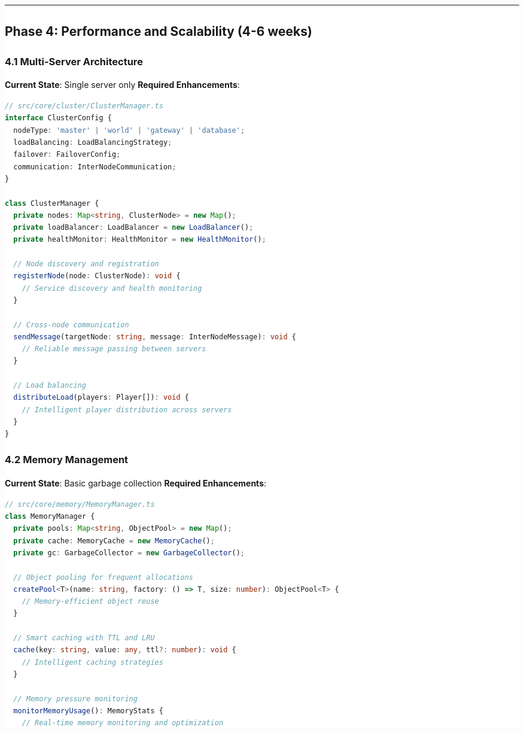 
---

## Phase 4: Performance and Scalability (4-6 weeks)

### 4.1 Multi-Server Architecture

**Current State**: Single server only
**Required Enhancements**:

```typescript
// src/core/cluster/ClusterManager.ts
interface ClusterConfig {
  nodeType: 'master' | 'world' | 'gateway' | 'database';
  loadBalancing: LoadBalancingStrategy;
  failover: FailoverConfig;
  communication: InterNodeCommunication;
}

class ClusterManager {
  private nodes: Map<string, ClusterNode> = new Map();
  private loadBalancer: LoadBalancer = new LoadBalancer();
  private healthMonitor: HealthMonitor = new HealthMonitor();
  
  // Node discovery and registration
  registerNode(node: ClusterNode): void {
    // Service discovery and health monitoring
  }
  
  // Cross-node communication
  sendMessage(targetNode: string, message: InterNodeMessage): void {
    // Reliable message passing between servers
  }
  
  // Load balancing
  distributeLoad(players: Player[]): void {
    // Intelligent player distribution across servers
  }
}
```

### 4.2 Memory Management

**Current State**: Basic garbage collection
**Required Enhancements**:

```typescript
// src/core/memory/MemoryManager.ts
class MemoryManager {
  private pools: Map<string, ObjectPool> = new Map();
  private cache: MemoryCache = new MemoryCache();
  private gc: GarbageCollector = new GarbageCollector();
  
  // Object pooling for frequent allocations
  createPool<T>(name: string, factory: () => T, size: number): ObjectPool<T> {
    // Memory-efficient object reuse
  }
  
  // Smart caching with TTL and LRU
  cache(key: string, value: any, ttl?: number): void {
    // Intelligent caching strategies
  }
  
  // Memory pressure monitoring
  monitorMemoryUsage(): MemoryStats {
    // Real-time memory monitoring and optimization
```